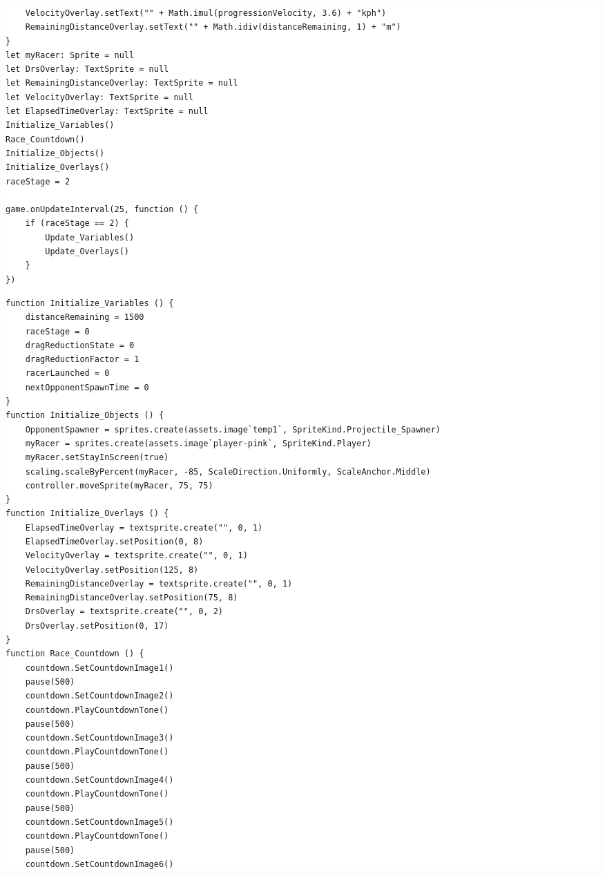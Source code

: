 ```template
    VelocityOverlay.setText("" + Math.imul(progressionVelocity, 3.6) + "kph")
    RemainingDistanceOverlay.setText("" + Math.idiv(distanceRemaining, 1) + "m")
}
let myRacer: Sprite = null
let DrsOverlay: TextSprite = null
let RemainingDistanceOverlay: TextSprite = null
let VelocityOverlay: TextSprite = null
let ElapsedTimeOverlay: TextSprite = null
Initialize_Variables()
Race_Countdown()
Initialize_Objects()
Initialize_Overlays()
raceStage = 2

game.onUpdateInterval(25, function () {
    if (raceStage == 2) {
        Update_Variables()
        Update_Overlays()
    }
})
```

```ghost
function Initialize_Variables () {
    distanceRemaining = 1500
    raceStage = 0
    dragReductionState = 0
    dragReductionFactor = 1
    racerLaunched = 0
    nextOpponentSpawnTime = 0
}
function Initialize_Objects () {
    OpponentSpawner = sprites.create(assets.image`temp1`, SpriteKind.Projectile_Spawner)
    myRacer = sprites.create(assets.image`player-pink`, SpriteKind.Player)
    myRacer.setStayInScreen(true)
    scaling.scaleByPercent(myRacer, -85, ScaleDirection.Uniformly, ScaleAnchor.Middle)
    controller.moveSprite(myRacer, 75, 75)
}
function Initialize_Overlays () {
    ElapsedTimeOverlay = textsprite.create("", 0, 1)
    ElapsedTimeOverlay.setPosition(0, 8)
    VelocityOverlay = textsprite.create("", 0, 1)
    VelocityOverlay.setPosition(125, 8)
    RemainingDistanceOverlay = textsprite.create("", 0, 1)
    RemainingDistanceOverlay.setPosition(75, 8)
    DrsOverlay = textsprite.create("", 0, 2)
    DrsOverlay.setPosition(0, 17)
}
function Race_Countdown () {
    countdown.SetCountdownImage1()
    pause(500)
    countdown.SetCountdownImage2()
    countdown.PlayCountdownTone()
    pause(500)
    countdown.SetCountdownImage3()
    countdown.PlayCountdownTone()
    pause(500)
    countdown.SetCountdownImage4()
    countdown.PlayCountdownTone()
    pause(500)
    countdown.SetCountdownImage5()
    countdown.PlayCountdownTone()
    pause(500)
    countdown.SetCountdownImage6()
```